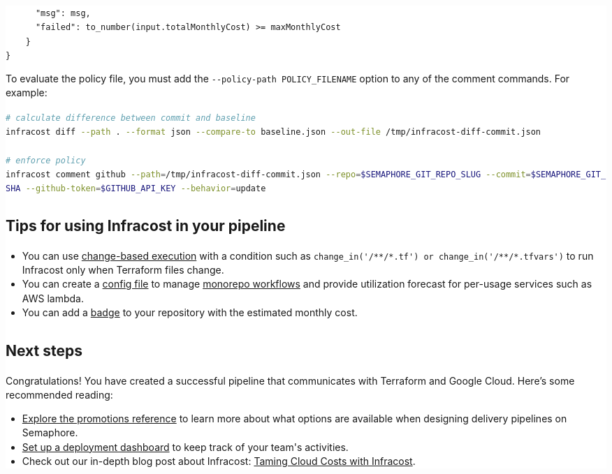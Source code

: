 ```rego
      "msg": msg,
      "failed": to_number(input.totalMonthlyCost) >= maxMonthlyCost
    }
}
```

To evaluate the policy file, you must add the `--policy-path POLICY_FILENAME` option to any of the comment commands. For example:

```bash
# calculate difference between commit and baseline
infracost diff --path . --format json --compare-to baseline.json --out-file /tmp/infracost-diff-commit.json

# enforce policy
infracost comment github --path=/tmp/infracost-diff-commit.json --repo=$SEMAPHORE_GIT_REPO_SLUG --commit=$SEMAPHORE_GIT_SHA --github-token=$GITHUB_API_KEY --behavior=update
```

## Tips for using Infracost in your pipeline

- You can use [change-based execution][change-based-execution] with a condition such as `change_in('/**/*.tf') or change_in('/**/*.tfvars')` to run Infracost only when Terraform files change. 
- You can create a [config file][infracost-config] to manage [monorepo workflows][monorepo-workflow] and provide utilization forecast for per-usage services such as AWS lambda.
- You can add a [badge][infracost-badge] to your repository with the estimated monthly cost.

## Next steps

Congratulations! You have created a successful pipeline that
communicates with Terraform and Google Cloud.
Here’s some recommended reading:

- [Explore the promotions reference][promotions-ref] to learn more about what
options are available when designing delivery pipelines on Semaphore.
- [Set up a deployment dashboard][deployment-dashboards] to keep track of
your team's activities.
- Check out our in-depth blog post about Infracost: [Taming Cloud Costs with Infracost][taming-costs].

[create-project]: ../guided-tour/getting-started.md
[use-cases]: https://docs.semaphoreci.com/examples/tutorials-and-example-projects/
[language-guides]: https://docs.semaphoreci.com/programming-languages/android/
[infracost]: https://infracost.io
[terraform]: ../examples/using-terraform-with-google-cloud.md
[taming-costs]: https://semaphoreci.com/blog/infracost
[promotions-ref]: https://docs.semaphoreci.com/reference/pipeline-yaml-reference/#promotions
[promotions-intro]: https://docs.semaphoreci.com/essentials/deploying-with-promotions/
[secrets-guide]: https://docs.semaphoreci.com/essentials/using-secrets/
[sem-create-ref]: https://docs.semaphoreci.com/reference/sem-command-line-tool/#sem-create
[deployment-dashboards]: https://docs.semaphoreci.com/essentials/deployment-dashboards/
[infracost-badge]: https://www.infracost.io/docs/infracost_cloud/readme_badge/
[infracost-config]: https://www.infracost.io/docs/features/config_file/
[monorepo-workflow]: https://docs.semaphoreci.com/essentials/building-monorepo-projects/
[change-based-execution]: https://docs.semaphoreci.com/essentials/building-monorepo-projects/#change-based-block-execution
[infracost-policies]:https://www.infracost.io/docs/features/cost_policies/
[gh-token]: https://github.com/settings/tokens
[bb-token]: https://support.atlassian.com/bitbucket-cloud/docs/app-passwords/
[infracost-started]: https://www.infracost.io/docs/
[usage-resources]: https://www.infracost.io/docs/features/usage_based_resources/